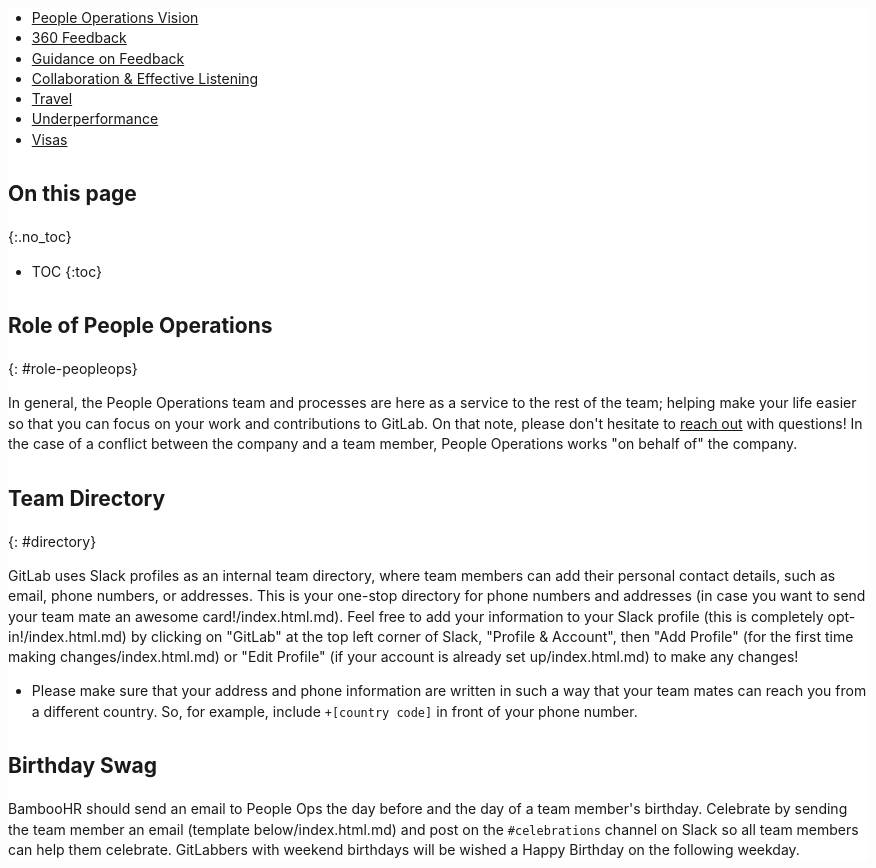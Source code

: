 - [People Operations Vision](https://github.com/isamu-isozaki/teamai_test/tree/master/people-operations/people-ops-vision/index.html.md)
- [360 Feedback](https://github.com/isamu-isozaki/teamai_test/tree/master/people-operations/360-feedback/index.html.md/index.html.md)
- [Guidance on Feedback](https://github.com/isamu-isozaki/teamai_test/tree/master/people-operations/guidance-on-feedback/index.html.md)
- [Collaboration & Effective Listening](https://github.com/isamu-isozaki/teamai_test/tree/master/people-operations/collaboration-and-effective-listening/index.html.md/index.html.md)
- [Travel](https://github.com/isamu-isozaki/teamai_test/tree/master/travel/index.html.md/index.html.md)
- [Underperformance](https://github.com/isamu-isozaki/teamai_test/tree/master/underperformance/index.html.md)
- [Visas](https://github.com/isamu-isozaki/teamai_test/tree/master/people-operations/visas/index.html.md)

## On this page
{:.no_toc}

- TOC
{:toc}


## Role of People Operations
{: #role-peopleops}

In general, the People Operations team and processes are here as a service to the rest of the team; helping make your life easier so that you can focus on your work and contributions to GitLab. On that note, please don't hesitate to [reach out](https://github.com/isamu-isozaki/teamai_test/tree/master/people-operations/#reach-peopleops/index.html.md) with questions! In the case of a conflict between the company and a team member, People Operations works "on behalf of" the company.

## Team Directory
{: #directory}

GitLab uses Slack profiles as an internal team directory, where team members can add their personal contact details, such as email, phone numbers, or addresses. This is your one-stop directory for phone numbers and addresses (in case you want to send your team mate an awesome card!/index.html.md). Feel free to add your information to your Slack profile (this is completely opt-in!/index.html.md) by clicking on "GitLab" at the top left corner of Slack, "Profile & Account", then "Add Profile" (for the first time making changes/index.html.md) or "Edit Profile" (if your account is already set up/index.html.md) to make any changes!

- Please make sure that your address and phone information are written in such a way that your team mates can reach you from a different country. So, for example, include `+[country code]` in front of your phone number.

## Birthday Swag

BambooHR should send an email to People Ops the day before and the day of a team member's birthday. Celebrate by sending the team member an email (template below/index.html.md) and post on the `#celebrations` channel on Slack so all team members can help them celebrate. GitLabbers with weekend birthdays will be wished a Happy Birthday on the following weekday.
